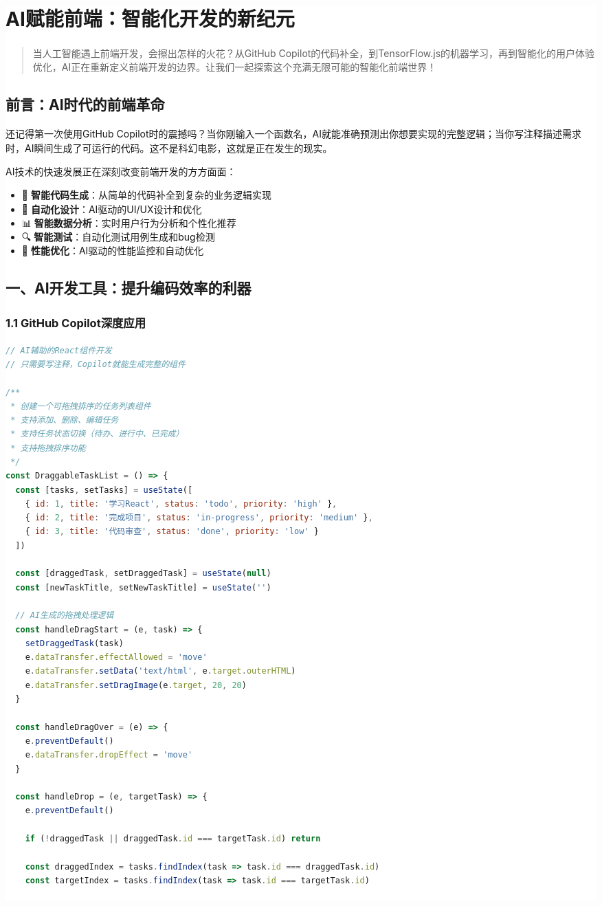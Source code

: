 # AI赋能前端：智能化开发的新纪元

> 当人工智能遇上前端开发，会擦出怎样的火花？从GitHub Copilot的代码补全，到TensorFlow.js的机器学习，再到智能化的用户体验优化，AI正在重新定义前端开发的边界。让我们一起探索这个充满无限可能的智能化前端世界！

## 前言：AI时代的前端革命

还记得第一次使用GitHub Copilot时的震撼吗？当你刚输入一个函数名，AI就能准确预测出你想要实现的完整逻辑；当你写注释描述需求时，AI瞬间生成了可运行的代码。这不是科幻电影，这就是正在发生的现实。

AI技术的快速发展正在深刻改变前端开发的方方面面：

- 🤖 **智能代码生成**：从简单的代码补全到复杂的业务逻辑实现
- 🎨 **自动化设计**：AI驱动的UI/UX设计和优化
- 📊 **智能数据分析**：实时用户行为分析和个性化推荐
- 🔍 **智能测试**：自动化测试用例生成和bug检测
- 🚀 **性能优化**：AI驱动的性能监控和自动优化

## 一、AI开发工具：提升编码效率的利器

### 1.1 GitHub Copilot深度应用

```javascript
// AI辅助的React组件开发
// 只需要写注释，Copilot就能生成完整的组件

/**
 * 创建一个可拖拽排序的任务列表组件
 * 支持添加、删除、编辑任务
 * 支持任务状态切换（待办、进行中、已完成）
 * 支持拖拽排序功能
 */
const DraggableTaskList = () => {
  const [tasks, setTasks] = useState([
    { id: 1, title: '学习React', status: 'todo', priority: 'high' },
    { id: 2, title: '完成项目', status: 'in-progress', priority: 'medium' },
    { id: 3, title: '代码审查', status: 'done', priority: 'low' }
  ])
  
  const [draggedTask, setDraggedTask] = useState(null)
  const [newTaskTitle, setNewTaskTitle] = useState('')
  
  // AI生成的拖拽处理逻辑
  const handleDragStart = (e, task) => {
    setDraggedTask(task)
    e.dataTransfer.effectAllowed = 'move'
    e.dataTransfer.setData('text/html', e.target.outerHTML)
    e.dataTransfer.setDragImage(e.target, 20, 20)
  }
  
  const handleDragOver = (e) => {
    e.preventDefault()
    e.dataTransfer.dropEffect = 'move'
  }
  
  const handleDrop = (e, targetTask) => {
    e.preventDefault()
    
    if (!draggedTask || draggedTask.id === targetTask.id) return
    
    const draggedIndex = tasks.findIndex(task => task.id === draggedTask.id)
    const targetIndex = tasks.findIndex(task => task.id === targetTask.id)
    
```